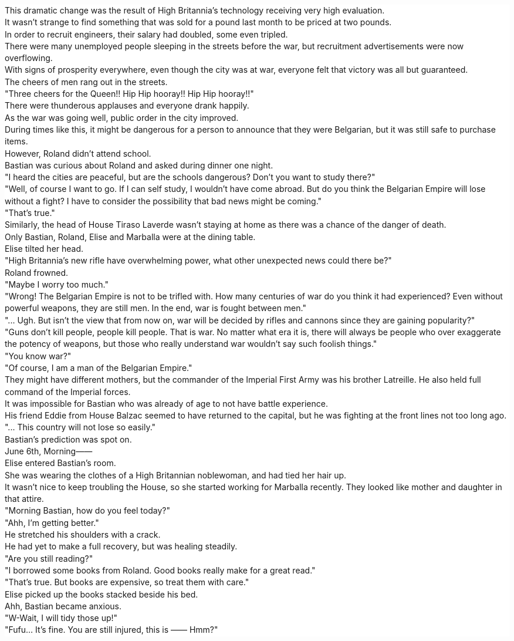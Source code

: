 This dramatic change was the result of High Britannia’s technology receiving very high evaluation.<br/>
It wasn’t strange to find something that was sold for a pound last month to be priced at two pounds.<br/>
In order to recruit engineers, their salary had doubled, some even tripled.<br/>
There were many unemployed people sleeping in the streets before the war, but recruitment advertisements were now overflowing.<br/>
With signs of prosperity everywhere, even though the city was at war, everyone felt that victory was all but guaranteed.<br/>
The cheers of men rang out in the streets.<br/>
"Three cheers for the Queen!! Hip Hip hooray!! Hip Hip hooray!!"<br/>
There were thunderous applauses and everyone drank happily.<br/>
As the war was going well, public order in the city improved.<br/>
During times like this, it might be dangerous for a person to announce that they were Belgarian, but it was still safe to purchase items.<br/>
However, Roland didn’t attend school.<br/>
Bastian was curious about Roland and asked during dinner one night.<br/>
"I heard the cities are peaceful, but are the schools dangerous? Don’t you want to study there?"<br/>
"Well, of course I want to go. If I can self study, I wouldn’t have come abroad. But do you think the Belgarian Empire will lose without a fight? I have to consider the possibility that bad news might be coming."<br/>
"That’s true."<br/>
Similarly, the head of House Tiraso Laverde wasn’t staying at home as there was a chance of the danger of death.<br/>
Only Bastian, Roland, Elise and Marballa were at the dining table.<br/>
Elise tilted her head.<br/>
"High Britannia’s new rifle have overwhelming power, what other unexpected news could there be?"<br/>
Roland frowned.<br/>
"Maybe I worry too much."<br/>
"Wrong! The Belgarian Empire is not to be trifled with. How many centuries of war do you think it had experienced? Even without powerful weapons, they are still men. In the end, war is fought between men."<br/>
"... Ugh. But isn’t the view that from now on, war will be decided by rifles and cannons since they are gaining popularity?"<br/>
"Guns don’t kill people, people kill people. That is war. No matter what era it is, there will always be people who over exaggerate the potency of weapons, but those who really understand war wouldn’t say such foolish things."<br/>
"You know war?"<br/>
"Of course, I am a man of the Belgarian Empire."<br/>
They might have different mothers, but the commander of the Imperial First Army was his brother Latreille. He also held full command of the Imperial forces.<br/>
It was impossible for Bastian who was already of age to not have battle experience.<br/>
His friend Eddie from House Balzac seemed to have returned to the capital, but he was fighting at the front lines not too long ago.<br/>
"... This country will not lose so easily."<br/>
Bastian’s prediction was spot on.<br/>
June 6th, Morning——<br/>
Elise entered Bastian’s room.<br/>
She was wearing the clothes of a High Britannian noblewoman, and had tied her hair up.<br/>
It wasn’t nice to keep troubling the House, so she started working for Marballa recently. They looked like mother and daughter in that attire.<br/>
"Morning Bastian, how do you feel today?"<br/>
"Ahh, I’m getting better."<br/>
He stretched his shoulders with a crack.<br/>
He had yet to make a full recovery, but was healing steadily.<br/>
"Are you still reading?"<br/>
"I borrowed some books from Roland. Good books really make for a great read."<br/>
"That’s true. But books are expensive, so treat them with care."<br/>
Elise picked up the books stacked beside his bed.<br/>
Ahh, Bastian became anxious.<br/>
"W-Wait, I will tidy those up!"<br/>
"Fufu… It’s fine. You are still injured, this is —— Hmm?"<br/>